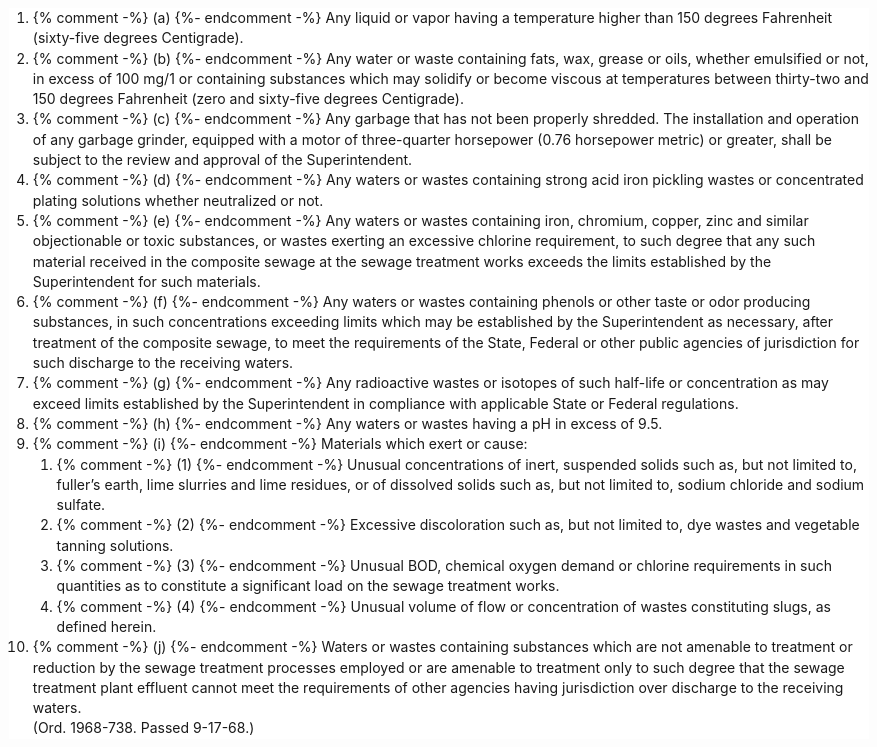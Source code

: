 <p class="Markdown-list--a-1-A"></p>

1. {% comment -%} (a) {%- endcomment -%} Any liquid or vapor having a temperature higher than 150 degrees
Fahrenheit (sixty-five degrees Centigrade).
2. {% comment -%} (b) {%- endcomment -%} Any water or waste containing fats, wax, grease or oils, whether
emulsified or not, in excess of 100 mg/1 or containing substances which may
solidify or become viscous at temperatures between thirty-two and 150 degrees
Fahrenheit (zero and sixty-five degrees Centigrade).
3. {% comment -%} (c) {%- endcomment -%} Any garbage that has not been properly shredded. The installation and
operation of any garbage grinder, equipped with a motor of three-quarter
horsepower (0.76 horsepower metric) or greater, shall be subject to the review
and approval of the Superintendent.
4. {% comment -%} (d) {%- endcomment -%} Any waters or wastes containing strong acid iron pickling wastes or
concentrated plating solutions whether neutralized or not.
5. {% comment -%} (e) {%- endcomment -%} Any waters or wastes containing iron, chromium, copper, zinc and
similar objectionable or toxic substances, or wastes exerting an excessive
chlorine requirement, to such degree that any such material received in the
composite sewage at the sewage treatment works exceeds the limits established
by the Superintendent for such materials.
6. {% comment -%} (f) {%- endcomment -%} Any waters or wastes containing phenols or other taste or odor
producing substances, in such concentrations exceeding limits which may be
established by the Superintendent as necessary, after treatment of the
composite sewage, to meet the requirements of the State, Federal or other
public agencies of jurisdiction for such discharge to the receiving waters.
7. {% comment -%} (g) {%- endcomment -%} Any radioactive wastes or isotopes of such half-life or concentration
as may exceed limits established by the Superintendent in compliance with
applicable State or Federal regulations.
8. {% comment -%} (h) {%- endcomment -%} Any waters or wastes having a pH in excess of 9.5.
9. {% comment -%} (i) {%- endcomment -%} Materials which exert or cause:
    1. {% comment -%} (1) {%- endcomment -%} Unusual concentrations of inert, suspended solids such as, but not
limited to, fuller’s earth, lime slurries and lime residues, or of dissolved
solids such as, but not limited to, sodium chloride and sodium sulfate.
    2. {% comment -%} (2) {%- endcomment -%} Excessive discoloration such as, but not limited to, dye wastes
and vegetable tanning solutions.
    3. {% comment -%} (3) {%- endcomment -%} Unusual BOD, chemical oxygen demand or chlorine requirements in
such quantities as to constitute a significant load on the sewage treatment
works.
    4. {% comment -%} (4) {%- endcomment -%} Unusual volume of flow or concentration of wastes constituting
slugs, as defined herein.
10. {% comment -%} (j) {%- endcomment -%} Waters or wastes containing substances which are not amenable to
treatment or reduction by the sewage treatment processes employed or are
amenable to treatment only to such degree that the sewage treatment plant
effluent cannot meet the requirements of other agencies having jurisdiction
over discharge to the receiving  waters.  
(Ord. 1968-738. Passed 9-17-68.)
